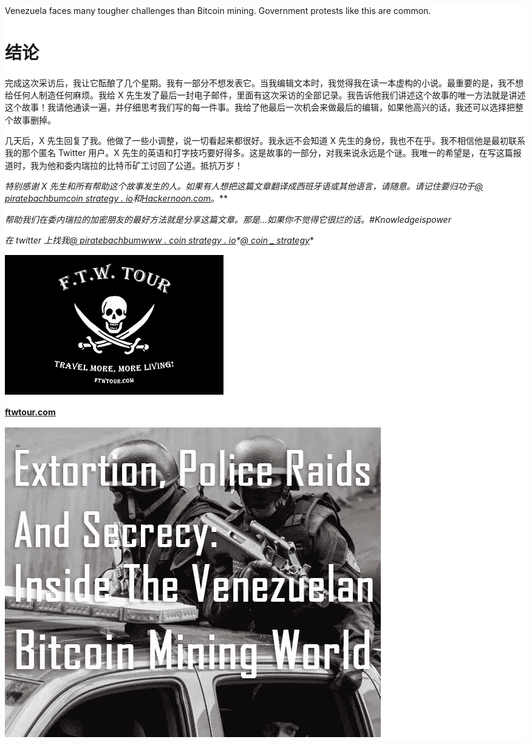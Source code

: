 Venezuela faces many tougher challenges than Bitcoin mining. Government protests like this are common.

# 结论

完成这次采访后，我让它酝酿了几个星期。我有一部分不想发表它。当我编辑文本时，我觉得我在读一本虚构的小说。最重要的是，我不想给任何人制造任何麻烦。我给 X 先生发了最后一封电子邮件，里面有这次采访的全部记录。我告诉他我们讲述这个故事的唯一方法就是讲述这个故事！我请他通读一遍，并仔细思考我们写的每一件事。我给了他最后一次机会来做最后的编辑，如果他高兴的话，我还可以选择把整个故事删掉。

几天后，X 先生回复了我。他做了一些小调整，说一切看起来都很好。我永远不会知道 X 先生的身份，我也不在乎。我不相信他是最初联系我的那个匿名 Twitter 用户。X 先生的英语和打字技巧要好得多。这是故事的一部分，对我来说永远是个谜。我唯一的希望是，在写这篇报道时，我为他和委内瑞拉的比特币矿工讨回了公道。抵抗万岁！

*特别感谢 X 先生和所有帮助这个故事发生的人。如果有人想把这篇文章翻译成西班牙语或其他语言，请随意。请记住要归功于*[*@ piratebachbum*](https://twitter.com/piratebeachbum)*[*coin strategy . io*](http://www.coinstrategy.io)*和*[*Hackernoon.com*](http://www.hackernoon.com)*。**

*帮助我们在委内瑞拉的加密朋友的最好方法就是分享这篇文章。那是…如果你不觉得它很烂的话。#Knowledgeispower*

**在 twitter 上找我*[*@ piratebachbum*](https://twitter.com/piratebeachbum)[*www . coin strategy . io*](https://www.coinstrategy.io/)*[*@ coin _ strategy*](https://twitter.com/coin_strategy)**

**![](img/44d5c116d4e929183fe5cee98da3744a.png)**

**[ftwtour.com](http://www.ftwtour.com)**

**![](img/129b540cd87a430d67e1af1a36987acb.png)**